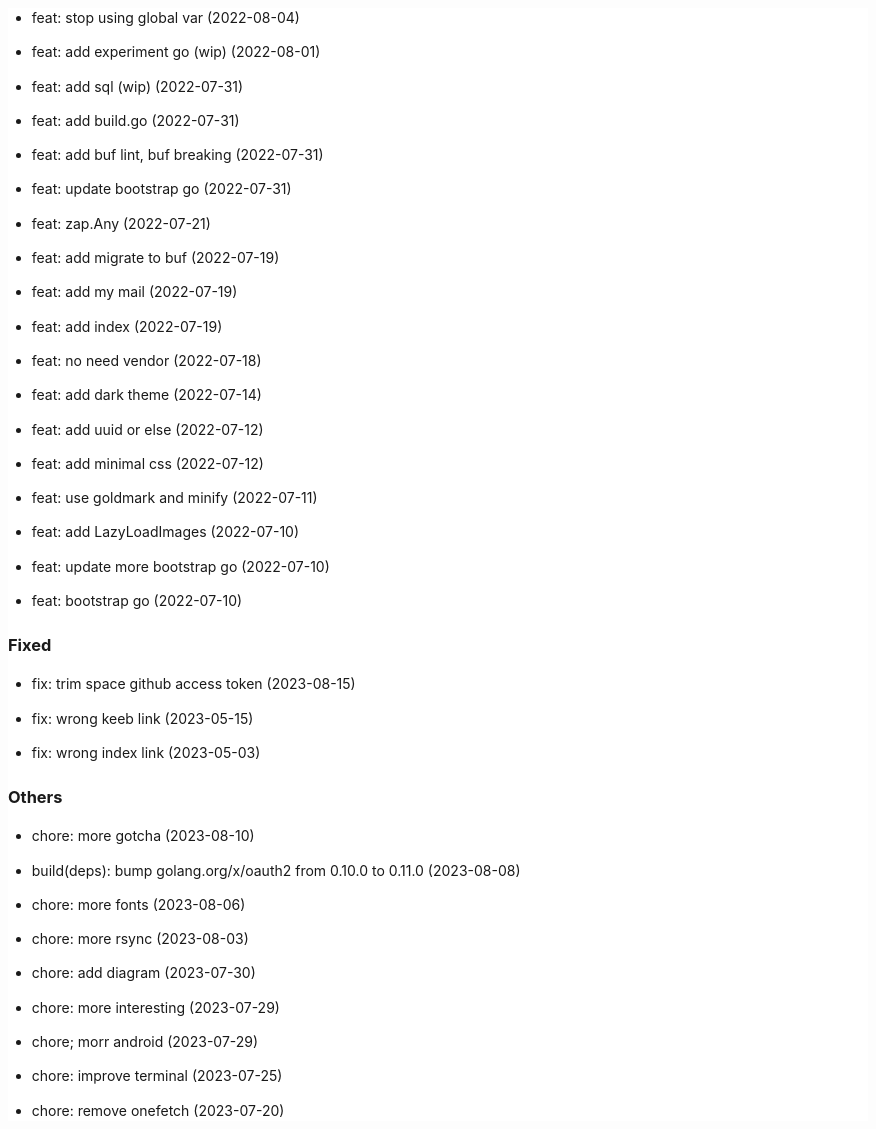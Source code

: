 - feat: stop using global var (2022-08-04)

- feat: add experiment go (wip) (2022-08-01)

- feat: add sql (wip) (2022-07-31)

- feat: add build.go (2022-07-31)

- feat: add buf lint, buf breaking (2022-07-31)

- feat: update bootstrap go (2022-07-31)

- feat: zap.Any (2022-07-21)

- feat: add migrate to buf (2022-07-19)

- feat: add my mail (2022-07-19)

- feat: add index (2022-07-19)

- feat: no need vendor (2022-07-18)

- feat: add dark theme (2022-07-14)

- feat: add uuid or else (2022-07-12)

- feat: add minimal css (2022-07-12)

- feat: use goldmark and minify (2022-07-11)

- feat: add LazyLoadImages (2022-07-10)

- feat: update more bootstrap go (2022-07-10)

- feat: bootstrap go (2022-07-10)

### Fixed

- fix: trim space github access token (2023-08-15)

- fix: wrong keeb link (2023-05-15)

- fix: wrong index link (2023-05-03)

### Others

- chore: more gotcha (2023-08-10)

- build(deps): bump golang.org/x/oauth2 from 0.10.0 to 0.11.0 (2023-08-08)

- chore: more fonts (2023-08-06)

- chore: more rsync (2023-08-03)

- chore: add diagram (2023-07-30)

- chore: more interesting (2023-07-29)

- chore; morr android (2023-07-29)

- chore: improve terminal (2023-07-25)

- chore: remove onefetch (2023-07-20)
